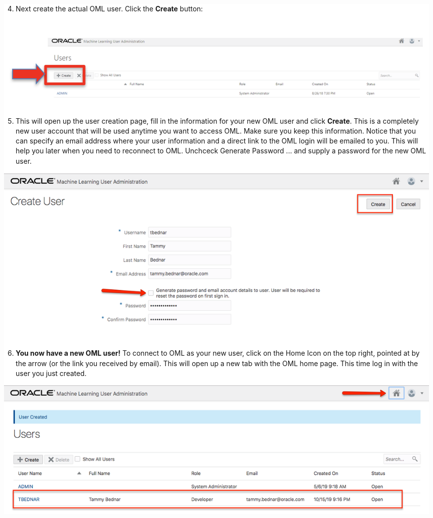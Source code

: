 4. Next create the actual OML user. Click the **Create** button:

  ![](./images/image16.png " ")

5. This will open up the user creation page, fill in the information for
your new OML user and click **Create**. This is a completely new user
account that will be used anytime you want to access OML. Make sure you
keep this information. Notice that you can specify an email address
where your user information and a direct link to the OML login will be
emailed to you. This will help you later when you need to reconnect to
OML.  Unchceck Generate Password ... and supply a password for the new OML user.

  ![](./images/adb-createoml-user.png " ")

6. **You now have a new OML user\!** To connect to OML as your new user,
click on the Home Icon on the top right, pointed at by the arrow (or the
link you received by email). This will open up a new tab with the OML
home page. This time log in with the user you just created.

  ![](./images/adb-omltbednar-created.png " ")
